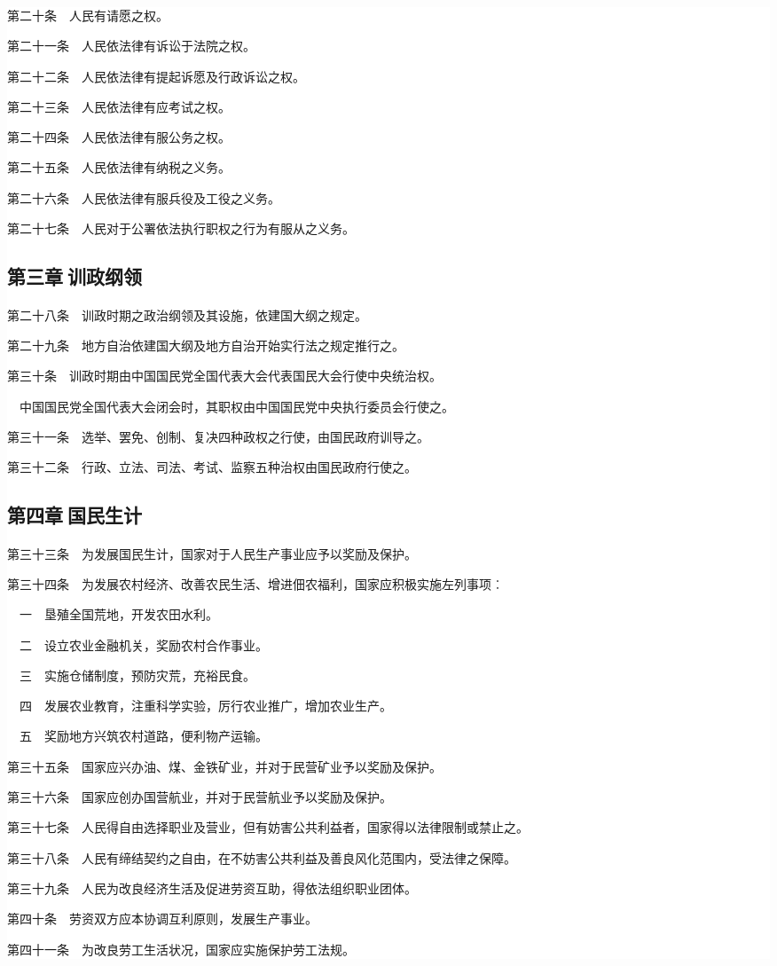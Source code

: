 第二十条　人民有请愿之权。

第二十一条　人民依法律有诉讼于法院之权。

第二十二条　人民依法律有提起诉愿及行政诉讼之权。

第二十三条　人民依法律有应考试之权。

第二十四条　人民依法律有服公务之权。

第二十五条　人民依法律有纳税之义务。

第二十六条　人民依法律有服兵役及工役之义务。

第二十七条　人民对于公署依法执行职权之行为有服从之义务。



## 第三章 训政纲领 ##

第二十八条　训政时期之政治纲领及其设施，依建国大纲之规定。

第二十九条　地方自治依建国大纲及地方自治开始实行法之规定推行之。

第三十条　训政时期由中国国民党全国代表大会代表国民大会行使中央统治权。

　中国国民党全国代表大会闭会时，其职权由中国国民党中央执行委员会行使之。

第三十一条　选举、罢免、创制、复决四种政权之行使，由国民政府训导之。

第三十二条　行政、立法、司法、考试、监察五种治权由国民政府行使之。



## 第四章 国民生计 ##

第三十三条　为发展国民生计，国家对于人民生产事业应予以奖励及保护。

第三十四条　为发展农村经济、改善农民生活、增进佃农福利，国家应积极实施左列事项︰

　一　垦殖全国荒地，开发农田水利。

　二　设立农业金融机关，奖励农村合作事业。

　三　实施仓储制度，预防灾荒，充裕民食。

　四　发展农业教育，注重科学实验，厉行农业推广，增加农业生产。

　五　奖励地方兴筑农村道路，便利物产运输。

第三十五条　国家应兴办油、煤、金铁矿业，并对于民营矿业予以奖励及保护。

第三十六条　国家应创办国营航业，并对于民营航业予以奖励及保护。

第三十七条　人民得自由选择职业及营业，但有妨害公共利益者，国家得以法律限制或禁止之。

第三十八条　人民有缔结契约之自由，在不妨害公共利益及善良风化范围内，受法律之保障。

第三十九条　人民为改良经济生活及促进劳资互助，得依法组织职业团体。

第四十条　劳资双方应本协调互利原则，发展生产事业。

第四十一条　为改良劳工生活状况，国家应实施保护劳工法规。

